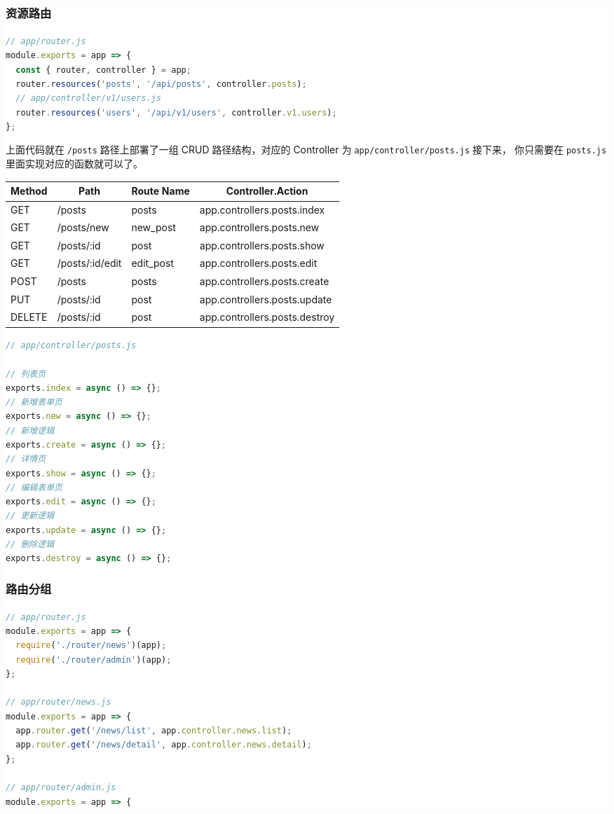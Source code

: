 ### 资源路由

```js
// app/router.js
module.exports = app => {
  const { router, controller } = app;
  router.resources('posts', '/api/posts', controller.posts);
  // app/controller/v1/users.js
  router.resources('users', '/api/v1/users', controller.v1.users); 
};
```

上面代码就在 `/posts` 路径上部署了一组 CRUD 路径结构，对应的 Controller 为 `app/controller/posts.js` 接下来， 你只需要在 `posts.js` 里面实现对应的函数就可以了。

| Method | Path            | Route Name | Controller.Action             |
| ------ | --------------- | ---------- | ----------------------------- |
| GET    | /posts          | posts      | app.controllers.posts.index   |
| GET    | /posts/new      | new_post   | app.controllers.posts.new     |
| GET    | /posts/:id      | post       | app.controllers.posts.show    |
| GET    | /posts/:id/edit | edit_post  | app.controllers.posts.edit    |
| POST   | /posts          | posts      | app.controllers.posts.create  |
| PUT    | /posts/:id      | post       | app.controllers.posts.update  |
| DELETE | /posts/:id      | post       | app.controllers.posts.destroy |

```js
// app/controller/posts.js

// 列表页
exports.index = async () => {};
// 新增表单页
exports.new = async () => {};
// 新增逻辑
exports.create = async () => {};
// 详情页
exports.show = async () => {};
// 编辑表单页
exports.edit = async () => {};
// 更新逻辑
exports.update = async () => {};
// 删除逻辑
exports.destroy = async () => {};
```

### 路由分组

```js
// app/router.js
module.exports = app => {
  require('./router/news')(app);
  require('./router/admin')(app);
};

// app/router/news.js
module.exports = app => {
  app.router.get('/news/list', app.controller.news.list);
  app.router.get('/news/detail', app.controller.news.detail);
};

// app/router/admin.js
module.exports = app => {
```